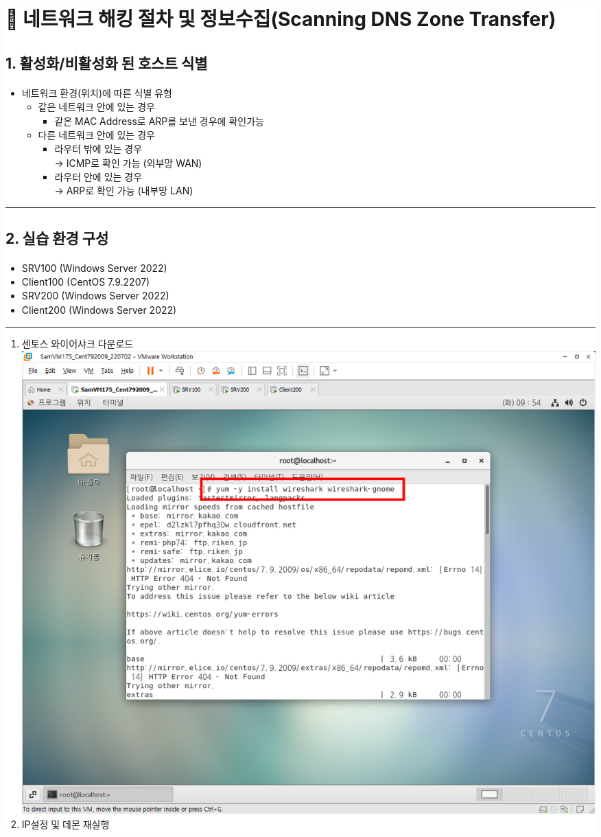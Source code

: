 # 📘 네트워크 해킹 절차 및 정보수집(Scanning DNS Zone Transfer)

## 1. 활성화/비활성화 된 호스트 식별

- 네트워크 환경(위치)에 따른 식별 유형
    - 같은 네트워크 안에 있는 경우
        - 같은 MAC Address로 ARP를 보낸 경우에 확인가능
    - 다른 네트워크 안에 있는 경우
        - 라우터 밖에 있는 경우<br>
        → ICMP로 확인 가능 (외부망 WAN)
        - 라우터 안에 있는 경우<br>
        → ARP로 확인 가능 (내부망 LAN)
---

## 2. 실습 환경 구성
- SRV100 (Windows Server 2022)
- Client100 (CentOS 7.9.2207)
- SRV200 (Windows Server 2022)
- Client200 (Windows Server 2022)
---

1. 센토스 와이어샤크 다운로드<br>
![샤크](./img/해킹img/1.png)
2. IP설정 및 데몬 재실행<br>